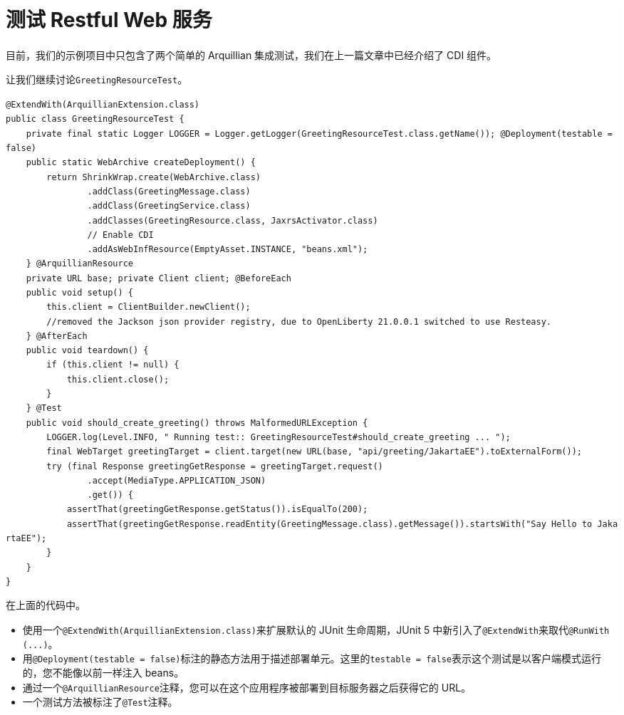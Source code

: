 # 测试 Restful Web 服务

目前，我们的示例项目中只包含了两个简单的 Arquillian 集成测试，我们在上一篇文章中已经介绍了 CDI 组件。

让我们继续讨论`GreetingResourceTest`。

```
@ExtendWith(ArquillianExtension.class)
public class GreetingResourceTest {
    private final static Logger LOGGER = Logger.getLogger(GreetingResourceTest.class.getName()); @Deployment(testable = false)
    public static WebArchive createDeployment() {
        return ShrinkWrap.create(WebArchive.class)
                .addClass(GreetingMessage.class)
                .addClass(GreetingService.class)
                .addClasses(GreetingResource.class, JaxrsActivator.class)
                // Enable CDI
                .addAsWebInfResource(EmptyAsset.INSTANCE, "beans.xml");
    } @ArquillianResource
    private URL base; private Client client; @BeforeEach
    public void setup() {
        this.client = ClientBuilder.newClient();
        //removed the Jackson json provider registry, due to OpenLiberty 21.0.0.1 switched to use Resteasy.
    } @AfterEach
    public void teardown() {
        if (this.client != null) {
            this.client.close();
        }
    } @Test
    public void should_create_greeting() throws MalformedURLException {
        LOGGER.log(Level.INFO, " Running test:: GreetingResourceTest#should_create_greeting ... ");
        final WebTarget greetingTarget = client.target(new URL(base, "api/greeting/JakartaEE").toExternalForm());
        try (final Response greetingGetResponse = greetingTarget.request()
                .accept(MediaType.APPLICATION_JSON)
                .get()) {
            assertThat(greetingGetResponse.getStatus()).isEqualTo(200);
            assertThat(greetingGetResponse.readEntity(GreetingMessage.class).getMessage()).startsWith("Say Hello to JakartaEE");
        }
    }
}
```

在上面的代码中。

*   使用一个`@ExtendWith(ArquillianExtension.class)`来扩展默认的 JUnit 生命周期，JUnit 5 中新引入了`@ExtendWith`来取代`@RunWith(...)`。
*   用`@Deployment(testable = false)`标注的静态方法用于描述部署单元。这里的`testable = false`表示这个测试是以客户端模式运行的，您不能像以前一样注入 beans。
*   通过一个`@ArquillianResource`注释，您可以在这个应用程序被部署到目标服务器之后获得它的 URL。
*   一个测试方法被标注了`@Test`注释。
